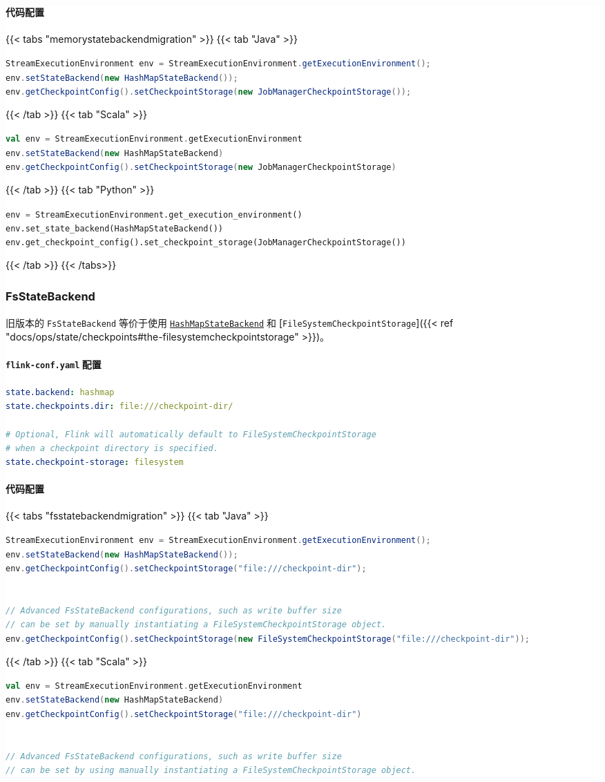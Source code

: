 #### 代码配置

{{< tabs "memorystatebackendmigration" >}}
{{< tab "Java" >}}
```java
StreamExecutionEnvironment env = StreamExecutionEnvironment.getExecutionEnvironment();
env.setStateBackend(new HashMapStateBackend());
env.getCheckpointConfig().setCheckpointStorage(new JobManagerCheckpointStorage());
```
{{< /tab >}}
{{< tab "Scala" >}}
```scala
val env = StreamExecutionEnvironment.getExecutionEnvironment
env.setStateBackend(new HashMapStateBackend)
env.getCheckpointConfig().setCheckpointStorage(new JobManagerCheckpointStorage)
```
{{< /tab >}}
{{< tab "Python" >}}
```python
env = StreamExecutionEnvironment.get_execution_environment()
env.set_state_backend(HashMapStateBackend())
env.get_checkpoint_config().set_checkpoint_storage(JobManagerCheckpointStorage())
```
{{< /tab >}}
{{< /tabs>}}

### FsStateBackend 

旧版本的 `FsStateBackend` 等价于使用 [`HashMapStateBackend`](#the-hashmapstatebackend) 和 [`FileSystemCheckpointStorage`]({{< ref "docs/ops/state/checkpoints#the-filesystemcheckpointstorage" >}})。

#### `flink-conf.yaml` 配置

```yaml
state.backend: hashmap
state.checkpoints.dir: file:///checkpoint-dir/

# Optional, Flink will automatically default to FileSystemCheckpointStorage
# when a checkpoint directory is specified.
state.checkpoint-storage: filesystem
```

#### 代码配置

{{< tabs "fsstatebackendmigration" >}}
{{< tab "Java" >}}
```java
StreamExecutionEnvironment env = StreamExecutionEnvironment.getExecutionEnvironment();
env.setStateBackend(new HashMapStateBackend());
env.getCheckpointConfig().setCheckpointStorage("file:///checkpoint-dir");


// Advanced FsStateBackend configurations, such as write buffer size
// can be set by manually instantiating a FileSystemCheckpointStorage object.
env.getCheckpointConfig().setCheckpointStorage(new FileSystemCheckpointStorage("file:///checkpoint-dir"));
```
{{< /tab >}}
{{< tab "Scala" >}}
```scala
val env = StreamExecutionEnvironment.getExecutionEnvironment
env.setStateBackend(new HashMapStateBackend)
env.getCheckpointConfig().setCheckpointStorage("file:///checkpoint-dir")


// Advanced FsStateBackend configurations, such as write buffer size
// can be set by using manually instantiating a FileSystemCheckpointStorage object.
```